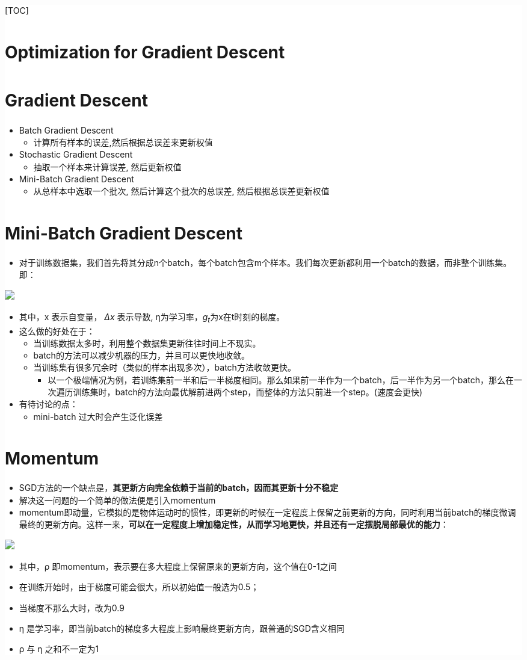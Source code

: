 [TOC]



# Optimization for Gradient Descent

# Gradient Descent

+ Batch Gradient Descent 
	+ 计算所有样本的误差,然后根据总误差来更新权值
+ Stochastic Gradient Descent
	+ 抽取一个样本来计算误差, 然后更新权值
+ Mini-Batch Gradient Descent
	+ 从总样本中选取一个批次, 然后计算这个批次的总误差, 然后根据总误差更新权值



# Mini-Batch Gradient Descent

+ 对于训练数据集，我们首先将其分成n个batch，每个batch包含m个样本。我们每次更新都利用一个batch的数据，而非整个训练集。即：

![](https://images2017.cnblogs.com/blog/1218582/201801/1218582-20180116222037021-1729097658.jpg)

+ 其中，x 表示自变量， $\Delta x$  表示导数,  η为学习率，$g_t$为x在t时刻的梯度。 
+ 这么做的好处在于：
	+ 当训练数据太多时，利用整个数据集更新往往时间上不现实。
	+ batch的方法可以减少机器的压力，并且可以更快地收敛。
	+ 当训练集有很多冗余时（类似的样本出现多次），batch方法收敛更快。
	  + 以一个极端情况为例，若训练集前一半和后一半梯度相同。那么如果前一半作为一个batch，后一半作为另一个batch，那么在一次遍历训练集时，batch的方法向最优解前进两个step，而整体的方法只前进一个step。(速度会更快)
+ 有待讨论的点：
  + mini-batch 过大时会产生泛化误差

# Momentum

+ SGD方法的一个缺点是，**其更新方向完全依赖于当前的batch，因而其更新十分不稳定**
+ 解决这一问题的一个简单的做法便是引入momentum
+ momentum即动量，它模拟的是物体运动时的惯性，即更新的时候在一定程度上保留之前更新的方向，同时利用当前batch的梯度微调最终的更新方向。这样一来，**可以在一定程度上增加稳定性，从而学习地更快，并且还有一定摆脱局部最优的能力**：

![](https://images2017.cnblogs.com/blog/1218582/201801/1218582-20180116222155974-1758841902.jpg)

+ 其中，ρ 即momentum，表示要在多大程度上保留原来的更新方向，这个值在0-1之间

+ 在训练开始时，由于梯度可能会很大，所以初始值一般选为0.5；

+ 当梯度不那么大时，改为0.9

+ η 是学习率，即当前batch的梯度多大程度上影响最终更新方向，跟普通的SGD含义相同

+ ρ 与 η 之和不一定为1
